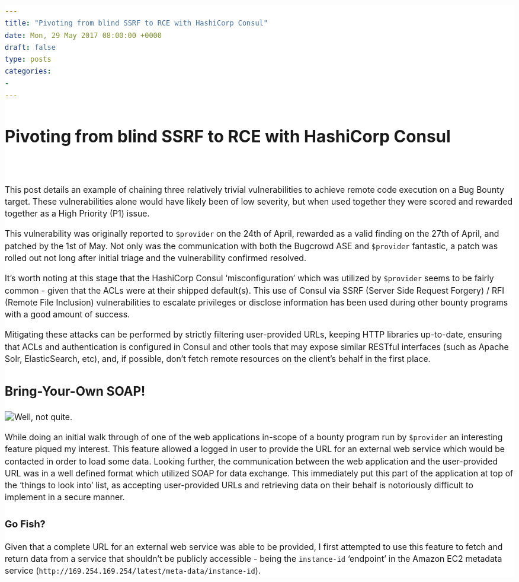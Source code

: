 ```yaml
---
title: "Pivoting from blind SSRF to RCE with HashiCorp Consul"
date: Mon, 29 May 2017 08:00:00 +0000
draft: false
type: posts
categories: 
- 
---
```

# Pivoting from blind SSRF to RCE with HashiCorp Consul

<br/>

<br/>
This post details an example of chaining three relatively trivial vulnerabilities to achieve remote code execution on a Bug Bounty target. These vulnerabilities alone would have likely been of low severity, but when used together they were scored and rewarded together as a High Priority (P1) issue.

This vulnerability was originally reported to `$provider` on the 24th of April, rewarded as a valid finding on the 27th of April, and patched by the 1st of May. Not only was the communication with both the Bugcrowd ASE and `$provider` fantastic, a patch was rolled out not long after initial triage and the vulnerability confirmed resolved.

It’s worth noting at this stage that the HashiCorp Consul ‘misconfiguration’ which was utilized by `$provider` seems to be fairly common - given that the ACLs were at their shipped default(s). This use of Consul via SSRF (Server Side Request Forgery) / RFI (Remote File Inclusion) vulnerabilities to escalate privileges or disclose information has been used during other bounty programs with a good amount of success.

Mitigating these attacks can be performed by strictly filtering user-provided URLs, keeping HTTP libraries up-to-date, ensuring that ACLs and authentication is configured in Consul and other tools that may expose similar RESTful interfaces (such as Apache Solr, ElasticSearch, etc), and, if possible, don’t fetch remote resources on the client’s behalf in the first place.

Bring-Your-Own SOAP!
--------------------

![Well, not quite.](/assets/article_images/2017/soap.jpg)

While doing an initial walk through of one of the web applications in-scope of a bounty program run by `$provider` an interesting feature piqued my interest. This feature allowed a logged in user to provide the URL for an external web service which would be contacted in order to load some data. Looking further, the communication between the web application and the user-provided URL was in a well defined format which utilized SOAP for data exchange. This immediately put this part of the application at top of the ‘things to look into’ list, as accepting user-provided URLs and retrieving data on their behalf is notoriously difficult to implement in a secure manner.

### Go Fish?

Given that a complete URL for an external web service was able to be provided, I first attempted to use this feature to fetch and return data from a service that shouldn’t be publicly accessible - being the `instance-id` ‘endpoint’ in the Amazon EC2 metadata service (`http://169.254.169.254/latest/meta-data/instance-id`).
